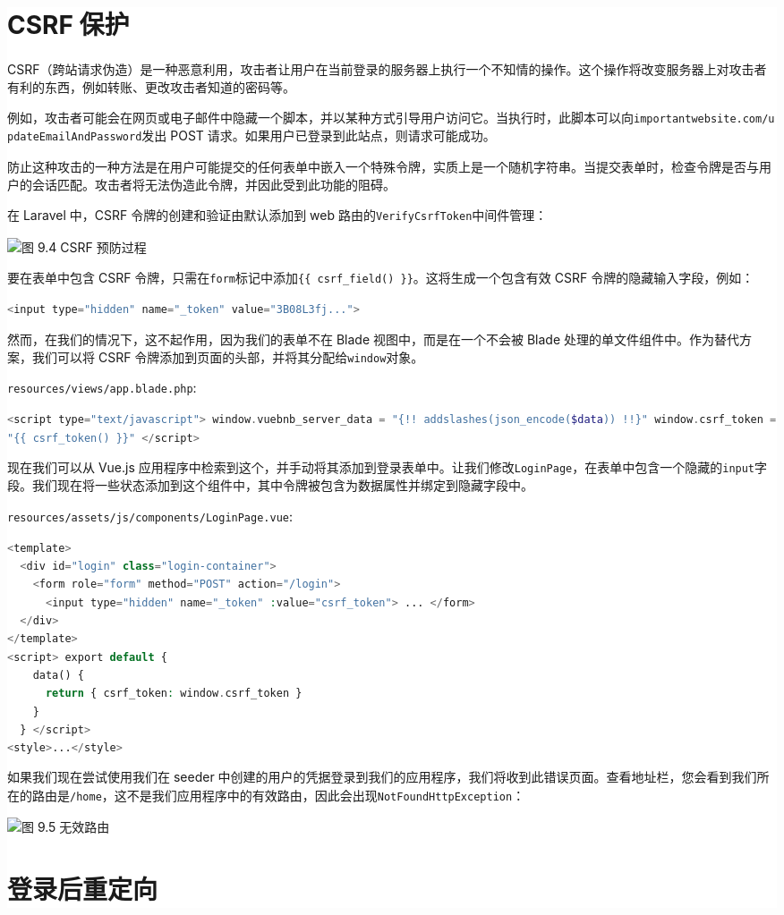 # CSRF 保护

CSRF（跨站请求伪造）是一种恶意利用，攻击者让用户在当前登录的服务器上执行一个不知情的操作。这个操作将改变服务器上对攻击者有利的东西，例如转账、更改攻击者知道的密码等。

例如，攻击者可能会在网页或电子邮件中隐藏一个脚本，并以某种方式引导用户访问它。当执行时，此脚本可以向`importantwebsite.com/updateEmailAndPassword`发出 POST 请求。如果用户已登录到此站点，则请求可能成功。

防止这种攻击的一种方法是在用户可能提交的任何表单中嵌入一个特殊令牌，实质上是一个随机字符串。当提交表单时，检查令牌是否与用户的会话匹配。攻击者将无法伪造此令牌，并因此受到此功能的阻碍。

在 Laravel 中，CSRF 令牌的创建和验证由默认添加到 web 路由的`VerifyCsrfToken`中间件管理：

![](https://github.com/OpenDocCN/freelearn-php-zh/raw/master/docs/flstk-vue2-lrv5/img/48ea4473-071f-4ed7-bafe-d910cdeec8e5.png)图 9.4 CSRF 预防过程

要在表单中包含 CSRF 令牌，只需在`form`标记中添加`{{ csrf_field() }}`。这将生成一个包含有效 CSRF 令牌的隐藏输入字段，例如：

```php
<input type="hidden" name="_token" value="3B08L3fj...">
```

然而，在我们的情况下，这不起作用，因为我们的表单不在 Blade 视图中，而是在一个不会被 Blade 处理的单文件组件中。作为替代方案，我们可以将 CSRF 令牌添加到页面的头部，并将其分配给`window`对象。

`resources/views/app.blade.php`:

```php
<script type="text/javascript"> window.vuebnb_server_data = "{!! addslashes(json_encode($data)) !!}" window.csrf_token = "{{ csrf_token() }}" </script>
```

现在我们可以从 Vue.js 应用程序中检索到这个，并手动将其添加到登录表单中。让我们修改`LoginPage`，在表单中包含一个隐藏的`input`字段。我们现在将一些状态添加到这个组件中，其中令牌被包含为数据属性并绑定到隐藏字段中。

`resources/assets/js/components/LoginPage.vue`:

```php
<template>
  <div id="login" class="login-container">
    <form role="form" method="POST" action="/login">
      <input type="hidden" name="_token" :value="csrf_token"> ... </form>
  </div>
</template>
<script> export default {
    data() {
      return { csrf_token: window.csrf_token }
    }
  } </script>
<style>...</style>
```

如果我们现在尝试使用我们在 seeder 中创建的用户的凭据登录到我们的应用程序，我们将收到此错误页面。查看地址栏，您会看到我们所在的路由是`/home`，这不是我们应用程序中的有效路由，因此会出现`NotFoundHttpException`：

![](https://github.com/OpenDocCN/freelearn-php-zh/raw/master/docs/flstk-vue2-lrv5/img/99d47c43-15ff-4837-b68a-36b6f618ced3.png)图 9.5 无效路由

# 登录后重定向
